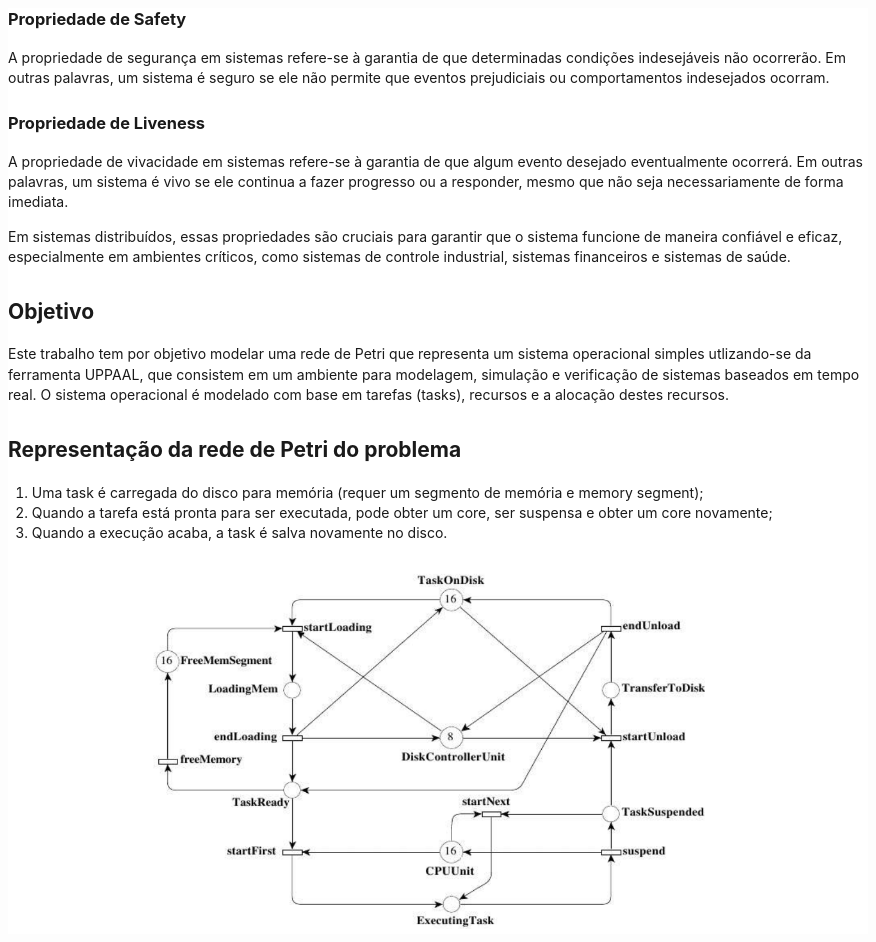 ### Propriedade de Safety
A propriedade de segurança em sistemas refere-se à garantia de que determinadas condições indesejáveis não ocorrerão. Em outras palavras, um sistema é seguro se ele não permite que eventos prejudiciais ou comportamentos indesejados ocorram.

### Propriedade de Liveness
A propriedade de vivacidade em sistemas refere-se à garantia de que algum evento desejado eventualmente ocorrerá. Em outras palavras, um sistema é vivo se ele continua a fazer progresso ou a responder, mesmo que não seja necessariamente de forma imediata.

Em sistemas distribuídos, essas propriedades são cruciais para garantir que o sistema funcione de maneira confiável e eficaz, especialmente em ambientes críticos, como sistemas de controle industrial, sistemas financeiros e sistemas de saúde.


## Objetivo

Este trabalho tem por objetivo modelar uma rede de Petri que representa um sistema operacional simples utlizando-se da ferramenta UPPAAL, que consistem em um ambiente para modelagem, simulação e verificação de sistemas baseados em tempo real. O sistema operacional é modelado com base em tarefas (tasks), recursos e a alocação destes recursos.

## Representação da rede de Petri do problema

1. Uma task é carregada do disco para memória (requer um segmento de memória e memory segment);
2. Quando a tarefa está pronta para ser executada, pode obter um core, ser suspensa e obter um core novamente;
3. Quando a execução acaba, a task é salva novamente no disco.

<p align="center">
<img src="img/model.png" alt="drawing" width="600"/>
</p>
